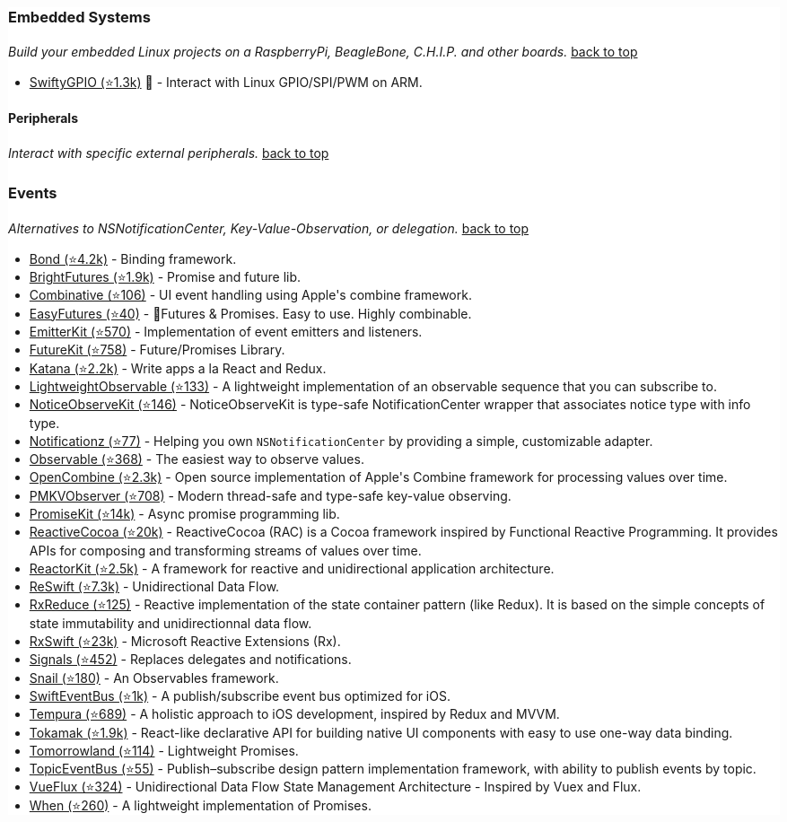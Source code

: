 ### Embedded Systems

*Build your embedded Linux projects on a RaspberryPi, BeagleBone, C.H.I.P. and other boards.* [back to top](#readme)

*   [SwiftyGPIO (⭐1.3k)](https://github.com/uraimo/SwiftyGPIO) :penguin: - Interact with Linux GPIO/SPI/PWM on ARM.

#### Peripherals

*Interact with specific external peripherals.* [back to top](#readme)

### Events

*Alternatives to NSNotificationCenter, Key-Value-Observation, or delegation.* [back to top](#readme)

*   [Bond (⭐4.2k)](https://github.com/DeclarativeHub/Bond) - Binding framework.
*   [BrightFutures (⭐1.9k)](https://github.com/Thomvis/BrightFutures) - Promise and future lib.
*   [Combinative (⭐106)](https://github.com/noppefoxwolf/Combinative) - UI event handling using Apple's combine framework.
*   [EasyFutures (⭐40)](https://github.com/DimaMishchenko/EasyFutures) - 🔗Futures & Promises. Easy to use. Highly combinable.
*   [EmitterKit (⭐570)](https://github.com/aleclarson/emitter-kit) - Implementation of event emitters and listeners.
*   [FutureKit (⭐758)](https://github.com/FutureKit/FutureKit) - Future/Promises Library.
*   [Katana (⭐2.2k)](https://github.com/BendingSpoons/katana-swift) - Write apps a la React and Redux.
*   [LightweightObservable (⭐133)](https://github.com/fxm90/LightweightObservable) - A lightweight implementation of an observable sequence that you can subscribe to.
*   [NoticeObserveKit (⭐146)](https://github.com/marty-suzuki/NoticeObserveKit) - NoticeObserveKit is type-safe NotificationCenter wrapper that associates notice type with info type.
*   [Notificationz (⭐77)](https://github.com/SwiftKitz/Notificationz) - Helping you own `NSNotificationCenter` by providing a simple, customizable adapter.
*   [Observable (⭐368)](https://github.com/roberthein/Observable) - The easiest way to observe values.
*   [OpenCombine (⭐2.3k)](https://github.com/OpenCombine/OpenCombine) - Open source implementation of Apple's Combine framework for processing values over time.
*   [PMKVObserver (⭐708)](https://github.com/postmates/PMKVObserver/) - Modern thread-safe and type-safe key-value observing.
*   [PromiseKit (⭐14k)](https://github.com/mxcl/PromiseKit) - Async promise programming lib.
*   [ReactiveCocoa (⭐20k)](https://github.com/ReactiveCocoa/ReactiveCocoa) - ReactiveCocoa (RAC) is a Cocoa framework inspired by Functional Reactive Programming. It provides APIs for composing and transforming streams of values over time.
*   [ReactorKit (⭐2.5k)](https://github.com/ReactorKit/ReactorKit) - A framework for reactive and unidirectional application architecture.
*   [ReSwift (⭐7.3k)](https://github.com/ReSwift/ReSwift) - Unidirectional Data Flow.
*   [RxReduce (⭐125)](https://github.com/RxSwiftCommunity/RxReduce) - Reactive implementation of the state container pattern (like Redux). It is based on the simple concepts of state immutability and unidirectionnal data flow.
*   [RxSwift (⭐23k)](https://github.com/ReactiveX/RxSwift) - Microsoft Reactive Extensions (Rx).
*   [Signals (⭐452)](https://github.com/artman/Signals) - Replaces delegates and notifications.
*   [Snail (⭐180)](https://github.com/UrbanCompass/Snail) - An Observables framework.
*   [SwiftEventBus (⭐1k)](https://github.com/cesarferreira/SwiftEventBus) - A publish/subscribe event bus optimized for iOS.
*   [Tempura (⭐689)](https://github.com/BendingSpoons/tempura-swift) - A holistic approach to iOS development, inspired by Redux and MVVM.
*   [Tokamak (⭐1.9k)](https://github.com/TokamakUI/Tokamak) - React-like declarative API for building native UI components with easy to use one-way data binding.
*   [Tomorrowland (⭐114)](https://github.com/lilyball/Tomorrowland) - Lightweight Promises.
*   [TopicEventBus (⭐55)](https://github.com/mcmatan/topicEventBus) - Publish–subscribe design pattern implementation framework, with ability to publish events by topic.
*   [VueFlux (⭐324)](https://github.com/ra1028/VueFlux) - Unidirectional Data Flow State Management Architecture - Inspired by Vuex and Flux.
*   [When (⭐260)](https://github.com/vadymmarkov/When) - A lightweight implementation of Promises.